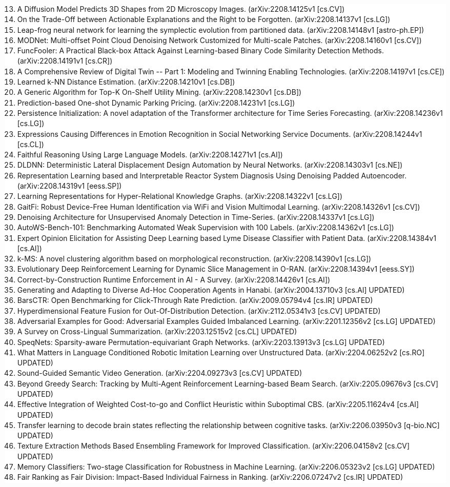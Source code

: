 13. A Diffusion Model Predicts 3D Shapes from 2D Microscopy Images. (arXiv:2208.14125v1 [cs.CV])
14. On the Trade-Off between Actionable Explanations and the Right to be Forgotten. (arXiv:2208.14137v1 [cs.LG])
15. Leap-frog neural network for learning the symplectic evolution from partitioned data. (arXiv:2208.14148v1 [astro-ph.EP])
16. MODNet: Multi-offset Point Cloud Denoising Network Customized for Multi-scale Patches. (arXiv:2208.14160v1 [cs.CV])
17. FuncFooler: A Practical Black-box Attack Against Learning-based Binary Code Similarity Detection Methods. (arXiv:2208.14191v1 [cs.CR])
18. A Comprehensive Review of Digital Twin -- Part 1: Modeling and Twinning Enabling Technologies. (arXiv:2208.14197v1 [cs.CE])
19. Learned k-NN Distance Estimation. (arXiv:2208.14210v1 [cs.DB])
20. A Generic Algorithm for Top-K On-Shelf Utility Mining. (arXiv:2208.14230v1 [cs.DB])
21. Prediction-based One-shot Dynamic Parking Pricing. (arXiv:2208.14231v1 [cs.LG])
22. Persistence Initialization: A novel adaptation of the Transformer architecture for Time Series Forecasting. (arXiv:2208.14236v1 [cs.LG])
23. Expressions Causing Differences in Emotion Recognition in Social Networking Service Documents. (arXiv:2208.14244v1 [cs.CL])
24. Faithful Reasoning Using Large Language Models. (arXiv:2208.14271v1 [cs.AI])
25. DLDNN: Deterministic Lateral Displacement Design Automation by Neural Networks. (arXiv:2208.14303v1 [cs.NE])
26. Representation Learning based and Interpretable Reactor System Diagnosis Using Denoising Padded Autoencoder. (arXiv:2208.14319v1 [eess.SP])
27. Learning Representations for Hyper-Relational Knowledge Graphs. (arXiv:2208.14322v1 [cs.LG])
28. GaitFi: Robust Device-Free Human Identification via WiFi and Vision Multimodal Learning. (arXiv:2208.14326v1 [cs.CV])
29. Denoising Architecture for Unsupervised Anomaly Detection in Time-Series. (arXiv:2208.14337v1 [cs.LG])
30. AutoWS-Bench-101: Benchmarking Automated Weak Supervision with 100 Labels. (arXiv:2208.14362v1 [cs.LG])
31. Expert Opinion Elicitation for Assisting Deep Learning based Lyme Disease Classifier with Patient Data. (arXiv:2208.14384v1 [cs.AI])
32. k-MS: A novel clustering algorithm based on morphological reconstruction. (arXiv:2208.14390v1 [cs.LG])
33. Evolutionary Deep Reinforcement Learning for Dynamic Slice Management in O-RAN. (arXiv:2208.14394v1 [eess.SY])
34. Correct-by-Construction Runtime Enforcement in AI - A Survey. (arXiv:2208.14426v1 [cs.AI])
35. Generating and Adapting to Diverse Ad-Hoc Cooperation Agents in Hanabi. (arXiv:2004.13710v3 [cs.AI] UPDATED)
36. BarsCTR: Open Benchmarking for Click-Through Rate Prediction. (arXiv:2009.05794v4 [cs.IR] UPDATED)
37. Hyperdimensional Feature Fusion for Out-Of-Distribution Detection. (arXiv:2112.05341v3 [cs.CV] UPDATED)
38. Adversarial Examples for Good: Adversarial Examples Guided Imbalanced Learning. (arXiv:2201.12356v2 [cs.LG] UPDATED)
39. A Survey on Cross-Lingual Summarization. (arXiv:2203.12515v2 [cs.CL] UPDATED)
40. SpeqNets: Sparsity-aware Permutation-equivariant Graph Networks. (arXiv:2203.13913v3 [cs.LG] UPDATED)
41. What Matters in Language Conditioned Robotic Imitation Learning over Unstructured Data. (arXiv:2204.06252v2 [cs.RO] UPDATED)
42. Sound-Guided Semantic Video Generation. (arXiv:2204.09273v3 [cs.CV] UPDATED)
43. Beyond Greedy Search: Tracking by Multi-Agent Reinforcement Learning-based Beam Search. (arXiv:2205.09676v3 [cs.CV] UPDATED)
44. Effective Integration of Weighted Cost-to-go and Conflict Heuristic within Suboptimal CBS. (arXiv:2205.11624v4 [cs.AI] UPDATED)
45. Transfer learning to decode brain states reflecting the relationship between cognitive tasks. (arXiv:2206.03950v3 [q-bio.NC] UPDATED)
46. Texture Extraction Methods Based Ensembling Framework for Improved Classification. (arXiv:2206.04158v2 [cs.CV] UPDATED)
47. Memory Classifiers: Two-stage Classification for Robustness in Machine Learning. (arXiv:2206.05323v2 [cs.LG] UPDATED)
48. Fair Ranking as Fair Division: Impact-Based Individual Fairness in Ranking. (arXiv:2206.07247v2 [cs.IR] UPDATED)